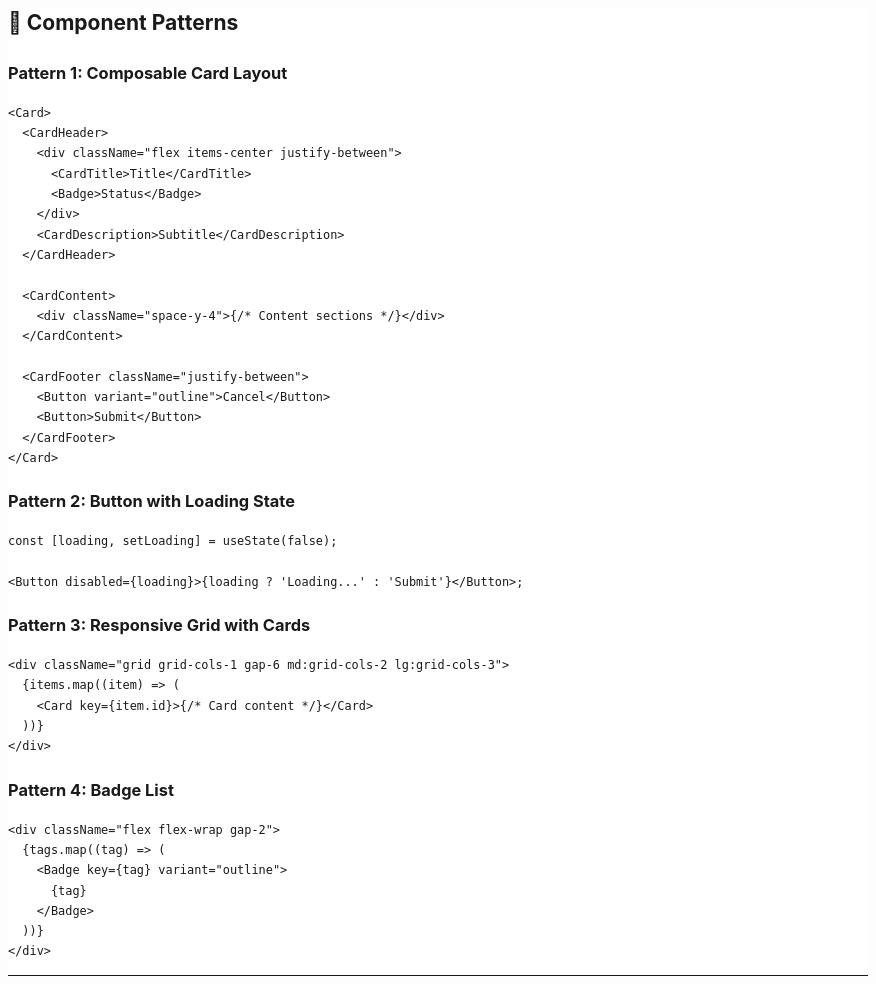 
## 🎨 Component Patterns

### Pattern 1: Composable Card Layout

```tsx
<Card>
  <CardHeader>
    <div className="flex items-center justify-between">
      <CardTitle>Title</CardTitle>
      <Badge>Status</Badge>
    </div>
    <CardDescription>Subtitle</CardDescription>
  </CardHeader>

  <CardContent>
    <div className="space-y-4">{/* Content sections */}</div>
  </CardContent>

  <CardFooter className="justify-between">
    <Button variant="outline">Cancel</Button>
    <Button>Submit</Button>
  </CardFooter>
</Card>
```

### Pattern 2: Button with Loading State

```tsx
const [loading, setLoading] = useState(false);

<Button disabled={loading}>{loading ? 'Loading...' : 'Submit'}</Button>;
```

### Pattern 3: Responsive Grid with Cards

```tsx
<div className="grid grid-cols-1 gap-6 md:grid-cols-2 lg:grid-cols-3">
  {items.map((item) => (
    <Card key={item.id}>{/* Card content */}</Card>
  ))}
</div>
```

### Pattern 4: Badge List

```tsx
<div className="flex flex-wrap gap-2">
  {tags.map((tag) => (
    <Badge key={tag} variant="outline">
      {tag}
    </Badge>
  ))}
</div>
```

---